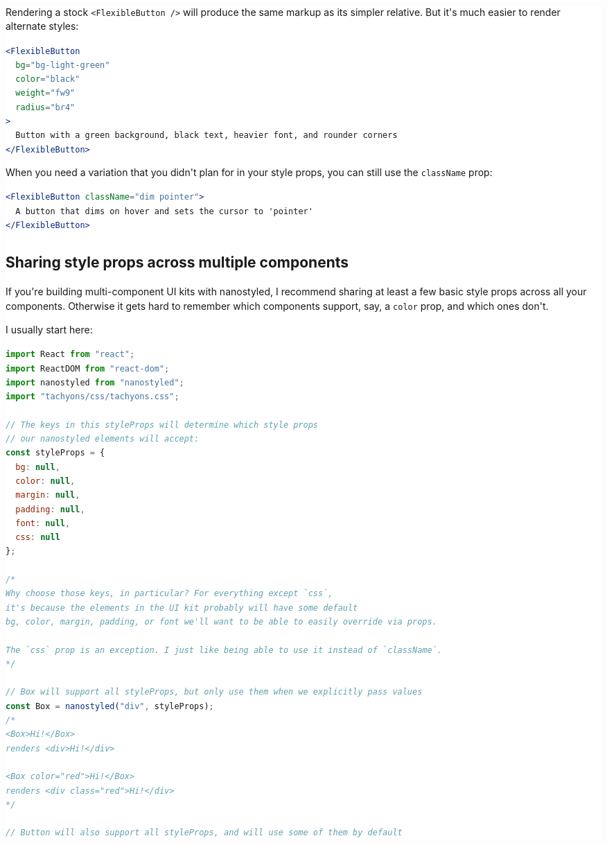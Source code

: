 Rendering a stock `<FlexibleButton />` will produce the same markup as its simpler relative. But it's much easier to render alternate styles:

```jsx
<FlexibleButton
  bg="bg-light-green"
  color="black"
  weight="fw9"
  radius="br4"
>
  Button with a green background, black text, heavier font, and rounder corners
</FlexibleButton>
```

When you need a variation that you didn't plan for in your style props, you can still use the `className` prop:

```jsx
<FlexibleButton className="dim pointer">
  A button that dims on hover and sets the cursor to 'pointer'
</FlexibleButton>
```

## Sharing style props across multiple components

If you're building multi-component UI kits with nanostyled, I recommend sharing at least a few basic style props across all your components. Otherwise it gets hard to remember which components support, say, a `color` prop, and which ones don't.

I usually start here:

```jsx
import React from "react";
import ReactDOM from "react-dom";
import nanostyled from "nanostyled";
import "tachyons/css/tachyons.css";

// The keys in this styleProps will determine which style props
// our nanostyled elements will accept:
const styleProps = {
  bg: null,
  color: null,
  margin: null,
  padding: null,
  font: null,
  css: null
};

/* 
Why choose those keys, in particular? For everything except `css`, 
it's because the elements in the UI kit probably will have some default 
bg, color, margin, padding, or font we'll want to be able to easily override via props.

The `css` prop is an exception. I just like being able to use it instead of `className`.
*/

// Box will support all styleProps, but only use them when we explicitly pass values
const Box = nanostyled("div", styleProps);
/*
<Box>Hi!</Box>
renders <div>Hi!</div>

<Box color="red">Hi!</Box>
renders <div class="red">Hi!</div>
*/

// Button will also support all styleProps, and will use some of them by default
```